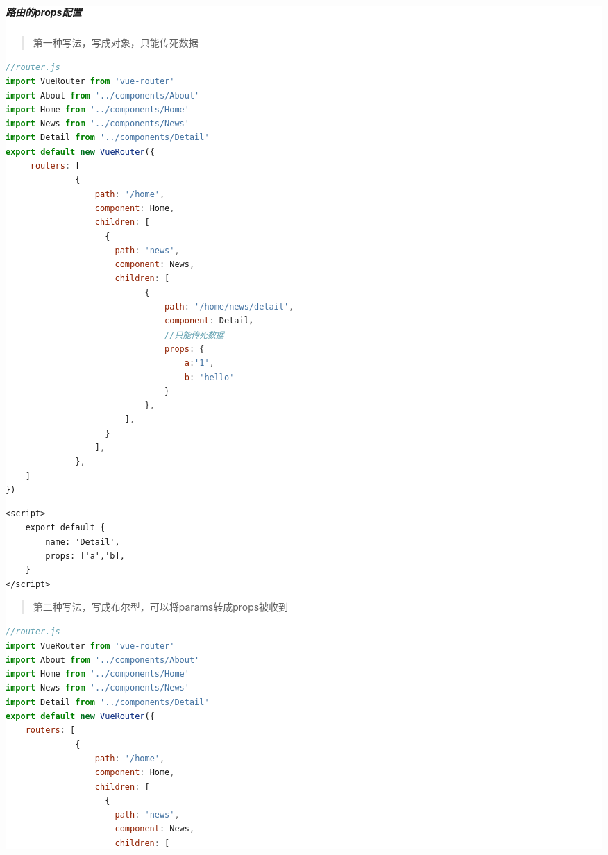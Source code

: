 ##### 路由的props配置

> 第一种写法，写成对象，只能传死数据

~~~js
//router.js
import VueRouter from 'vue-router'
import About from '../components/About'
import Home from '../components/Home'
import News from '../components/News'
import Detail from '../components/Detail'
export default new VueRouter({
     routers: [
              {
                  path: '/home',
                  component: Home,
                  children: [
                    {
                      path: 'news',
                      component: News,
                      children: [
                            {
                                path: '/home/news/detail',
                                component: Detail，
                                //只能传死数据
                                props: {
                                	a:'1',
                                	b: 'hello'
                            	}
                            },
                        ],
                    }
                  ],
              },
    ]
})
~~~

~~~vue
<script>
	export default {
        name: 'Detail',
        props: ['a','b],
    }
</script>
~~~

> 第二种写法，写成布尔型，可以将params转成props被收到

~~~js
//router.js
import VueRouter from 'vue-router'
import About from '../components/About'
import Home from '../components/Home'
import News from '../components/News'
import Detail from '../components/Detail'
export default new VueRouter({
	routers: [
              {
                  path: '/home',
                  component: Home,
                  children: [
                    {
                      path: 'news',
                      component: News,
                      children: [
~~~